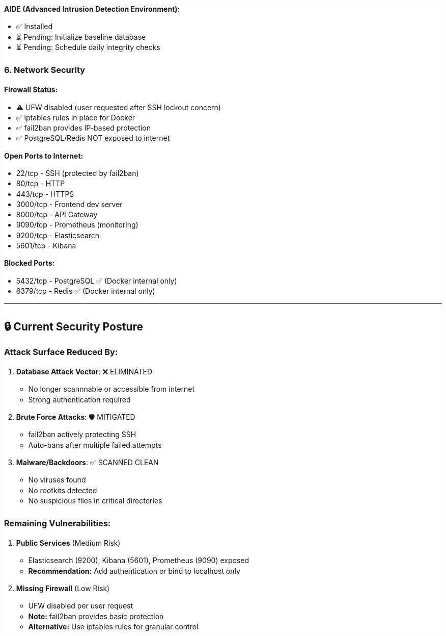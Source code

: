 **AIDE (Advanced Intrusion Detection Environment):**
- ✅ Installed
- ⏳ Pending: Initialize baseline database
- ⏳ Pending: Schedule daily integrity checks

### 6. Network Security

**Firewall Status:**
- ⚠️ UFW disabled (user requested after SSH lockout concern)
- ✅ iptables rules in place for Docker
- ✅ fail2ban provides IP-based protection
- ✅ PostgreSQL/Redis NOT exposed to internet

**Open Ports to Internet:**
- 22/tcp - SSH (protected by fail2ban)
- 80/tcp - HTTP
- 443/tcp - HTTPS  
- 3000/tcp - Frontend dev server
- 8000/tcp - API Gateway
- 9090/tcp - Prometheus (monitoring)
- 9200/tcp - Elasticsearch
- 5601/tcp - Kibana

**Blocked Ports:**
- 5432/tcp - PostgreSQL ✅ (Docker internal only)
- 6379/tcp - Redis ✅ (Docker internal only)

---

## 🔒 Current Security Posture

### Attack Surface Reduced By:

1. **Database Attack Vector**: ❌ ELIMINATED
   - No longer scannnable or accessible from internet
   - Strong authentication required
   
2. **Brute Force Attacks**: 🛡️ MITIGATED
   - fail2ban actively protecting SSH
   - Auto-bans after multiple failed attempts

3. **Malware/Backdoors**: ✅ SCANNED CLEAN
   - No viruses found
   - No rootkits detected
   - No suspicious files in critical directories

### Remaining Vulnerabilities:

1. **Public Services** (Medium Risk)
   - Elasticsearch (9200), Kibana (5601), Prometheus (9090) exposed
   - **Recommendation:** Add authentication or bind to localhost only

2. **Missing Firewall** (Low Risk)
   - UFW disabled per user request
   - **Note:** fail2ban provides basic protection
   - **Alternative:** Use iptables rules for granular control
